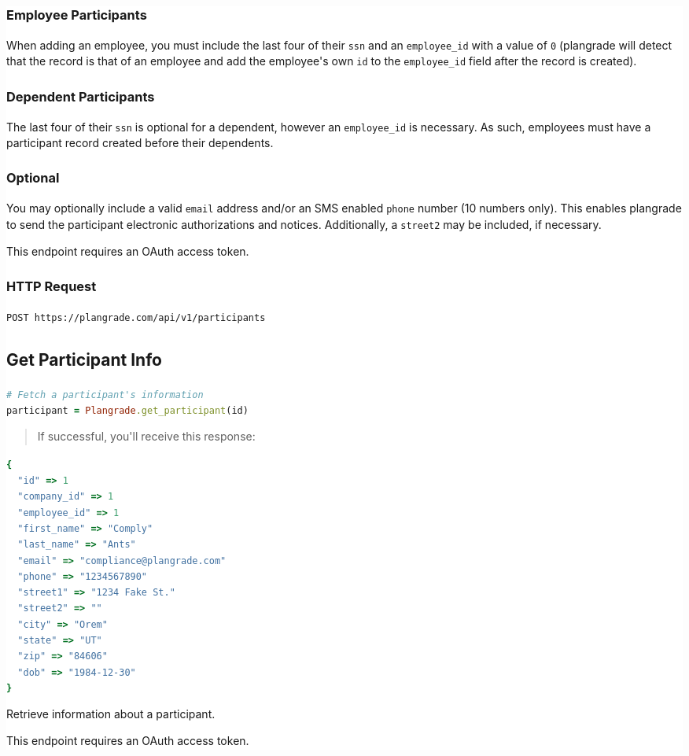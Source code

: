 ### Employee Participants

When adding an employee, you must include the last four of their `ssn` and an `employee_id` with a value of `0` (plangrade will detect that the record is that of an employee and add the employee's own `id` to the `employee_id` field after the record is created).

### Dependent Participants
The last four of their `ssn` is optional for a dependent, however an `employee_id` is necessary. As such, employees must have a participant record created before their dependents.

### Optional

You may optionally include a valid `email` address and/or an SMS enabled `phone` number (10 numbers only). This enables plangrade to send the participant electronic authorizations and notices. Additionally, a `street2` may be included, if necessary.

<aside class="notice">
This endpoint requires an OAuth access token.
</aside>

### HTTP Request

`POST https://plangrade.com/api/v1/participants`

## Get Participant Info

```ruby
# Fetch a participant's information
participant = Plangrade.get_participant(id)
```

> If successful, you'll receive this response:

```ruby
{
  "id" => 1
  "company_id" => 1
  "employee_id" => 1
  "first_name" => "Comply"
  "last_name" => "Ants"
  "email" => "compliance@plangrade.com"
  "phone" => "1234567890"
  "street1" => "1234 Fake St."
  "street2" => ""
  "city" => "Orem"
  "state" => "UT"
  "zip" => "84606"
  "dob" => "1984-12-30"
}
```

Retrieve information about a participant.

<aside class="notice">
This endpoint requires an OAuth access token.
</aside>
